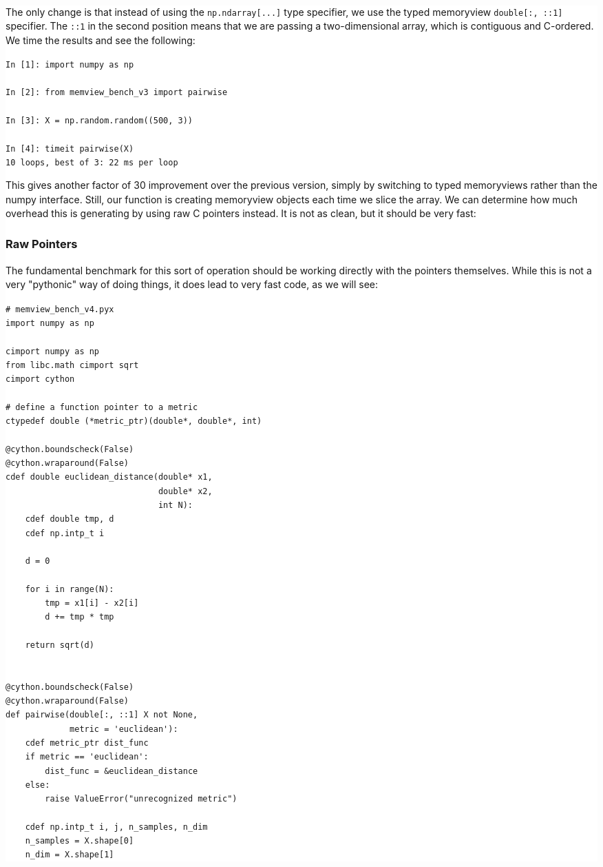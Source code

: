 The only change is that instead of using the `np.ndarray[...]` type specifier,
we use the typed memoryview `double[:, ::1]` specifier.  The `::1` in the
second position means that we are passing a two-dimensional array, which
is contiguous and C-ordered.  We time the results and see the following:

    In [1]: import numpy as np

    In [2]: from memview_bench_v3 import pairwise

    In [3]: X = np.random.random((500, 3))

    In [4]: timeit pairwise(X)
    10 loops, best of 3: 22 ms per loop

This gives another factor of 30 improvement over the previous version, simply
by switching to typed memoryviews rather than the numpy interface.  Still,
our function is creating memoryview objects each time we slice the array.  We
can determine how much overhead this is generating by using raw C pointers
instead.  It is not as clean, but it should be very fast:

### Raw Pointers ###

The fundamental benchmark for this sort of operation should be working
directly with the pointers themselves.  While this is not a very "pythonic"
way of doing things, it does lead to very fast code, as we will see:

``` cython
# memview_bench_v4.pyx
import numpy as np

cimport numpy as np
from libc.math cimport sqrt
cimport cython

# define a function pointer to a metric
ctypedef double (*metric_ptr)(double*, double*, int)

@cython.boundscheck(False)
@cython.wraparound(False)
cdef double euclidean_distance(double* x1,
                               double* x2,
                               int N):
    cdef double tmp, d
    cdef np.intp_t i

    d = 0

    for i in range(N):
        tmp = x1[i] - x2[i]
        d += tmp * tmp

    return sqrt(d)


@cython.boundscheck(False)
@cython.wraparound(False)
def pairwise(double[:, ::1] X not None,
             metric = 'euclidean'):
    cdef metric_ptr dist_func
    if metric == 'euclidean':
        dist_func = &euclidean_distance
    else:
        raise ValueError("unrecognized metric")

    cdef np.intp_t i, j, n_samples, n_dim
    n_samples = X.shape[0]
    n_dim = X.shape[1]
```
